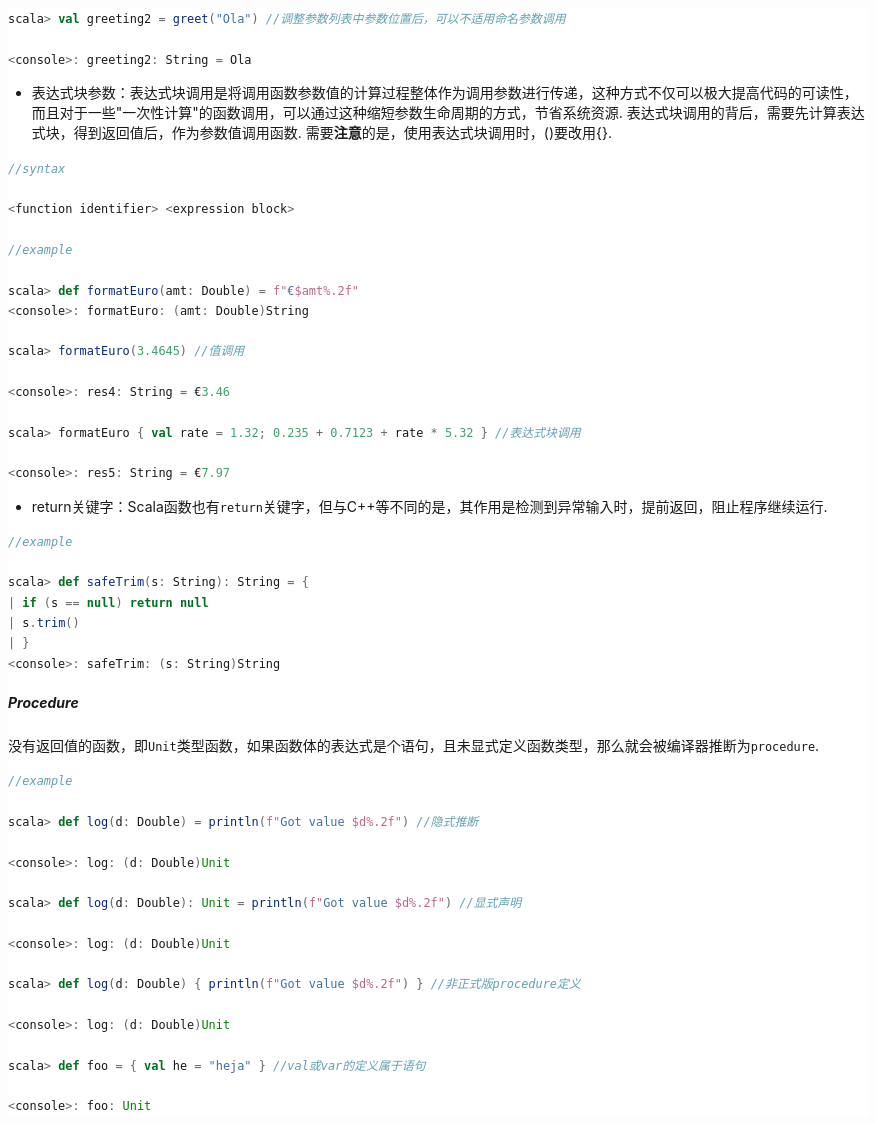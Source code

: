 ```scala
scala> val greeting2 = greet("Ola") //调整参数列表中参数位置后，可以不适用命名参数调用

<console>: greeting2: String = Ola
```
  
* 表达式块参数：表达式块调用是将调用函数参数值的计算过程整体作为调用参数进行传递，这种方式不仅可以极大提高代码的可读性，而且对于一些"一次性计算"的函数调用，可以通过这种缩短参数生命周期的方式，节省系统资源. 表达式块调用的背后，需要先计算表达式块，得到返回值后，作为参数值调用函数. 需要**注意**的是，使用表达式块调用时，()要改用{}.
    
```scala
//syntax

<function identifier> <expression block>

//example

scala> def formatEuro(amt: Double) = f"€$amt%.2f"
<console>: formatEuro: (amt: Double)String

scala> formatEuro(3.4645) //值调用

<console>: res4: String = €3.46

scala> formatEuro { val rate = 1.32; 0.235 + 0.7123 + rate * 5.32 } //表达式块调用

<console>: res5: String = €7.97
```
    
* return关键字：Scala函数也有`return`关键字，但与C++等不同的是，其作用是检测到异常输入时，提前返回，阻止程序继续运行.
  
```scala
//example

scala> def safeTrim(s: String): String = {
| if (s == null) return null
| s.trim()
| }
<console>: safeTrim: (s: String)String
```
  
##### Procedure
  没有返回值的函数，即`Unit`类型函数，如果函数体的表达式是个语句，且未显式定义函数类型，那么就会被编译器推断为`procedure`.

```scala
//example

scala> def log(d: Double) = println(f"Got value $d%.2f") //隐式推断

<console>: log: (d: Double)Unit

scala> def log(d: Double): Unit = println(f"Got value $d%.2f") //显式声明

<console>: log: (d: Double)Unit

scala> def log(d: Double) { println(f"Got value $d%.2f") } //非正式版procedure定义

<console>: log: (d: Double)Unit

scala> def foo = { val he = "heja" } //val或var的定义属于语句

<console>: foo: Unit
```
